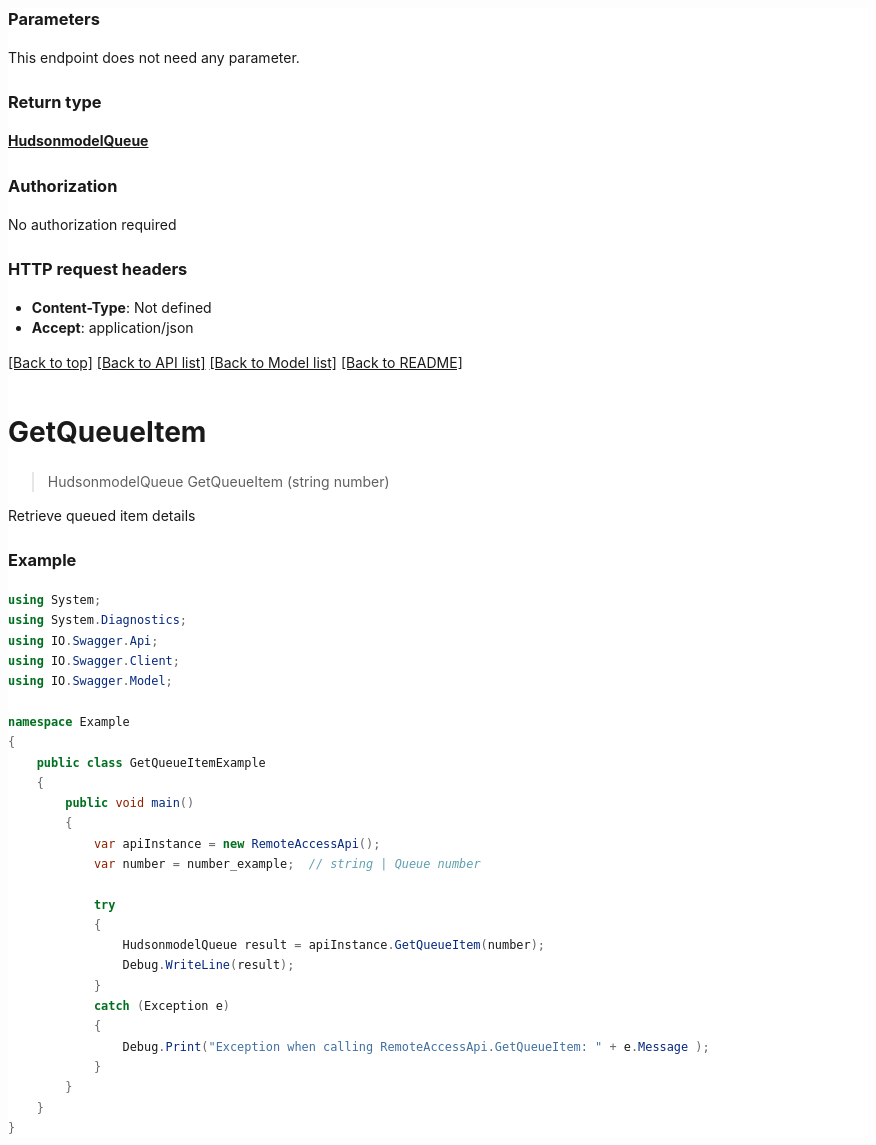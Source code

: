 ### Parameters
This endpoint does not need any parameter.

### Return type

[**HudsonmodelQueue**](HudsonmodelQueue.md)

### Authorization

No authorization required

### HTTP request headers

 - **Content-Type**: Not defined
 - **Accept**: application/json

[[Back to top]](#) [[Back to API list]](../README.md#documentation-for-api-endpoints) [[Back to Model list]](../README.md#documentation-for-models) [[Back to README]](../README.md)

<a name="getqueueitem"></a>
# **GetQueueItem**
> HudsonmodelQueue GetQueueItem (string number)



Retrieve queued item details

### Example
```csharp
using System;
using System.Diagnostics;
using IO.Swagger.Api;
using IO.Swagger.Client;
using IO.Swagger.Model;

namespace Example
{
    public class GetQueueItemExample
    {
        public void main()
        {
            var apiInstance = new RemoteAccessApi();
            var number = number_example;  // string | Queue number

            try
            {
                HudsonmodelQueue result = apiInstance.GetQueueItem(number);
                Debug.WriteLine(result);
            }
            catch (Exception e)
            {
                Debug.Print("Exception when calling RemoteAccessApi.GetQueueItem: " + e.Message );
            }
        }
    }
}
```
